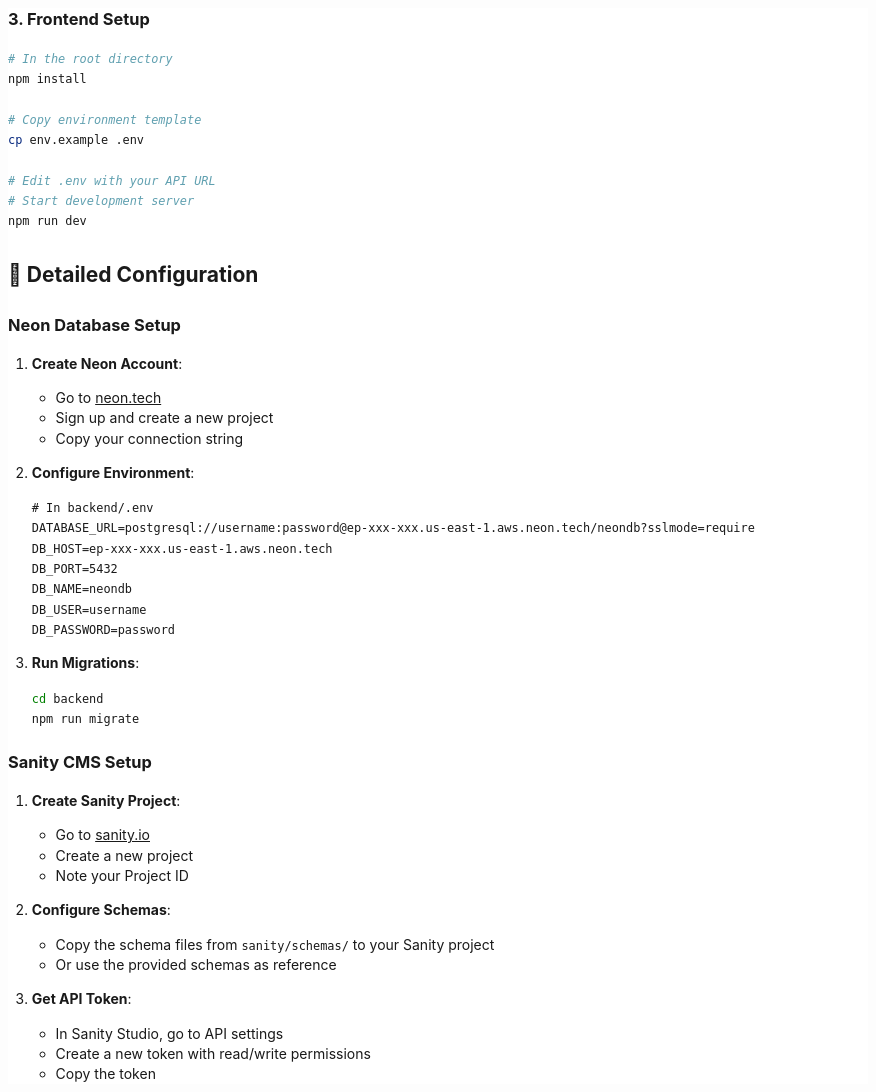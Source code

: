 ### 3. Frontend Setup

```bash
# In the root directory
npm install

# Copy environment template
cp env.example .env

# Edit .env with your API URL
# Start development server
npm run dev
```

## 🔧 Detailed Configuration

### Neon Database Setup

1. **Create Neon Account**:
   - Go to [neon.tech](https://neon.tech)
   - Sign up and create a new project
   - Copy your connection string

2. **Configure Environment**:
   ```env
   # In backend/.env
   DATABASE_URL=postgresql://username:password@ep-xxx-xxx.us-east-1.aws.neon.tech/neondb?sslmode=require
   DB_HOST=ep-xxx-xxx.us-east-1.aws.neon.tech
   DB_PORT=5432
   DB_NAME=neondb
   DB_USER=username
   DB_PASSWORD=password
   ```

3. **Run Migrations**:
   ```bash
   cd backend
   npm run migrate
   ```

### Sanity CMS Setup

1. **Create Sanity Project**:
   - Go to [sanity.io](https://sanity.io)
   - Create a new project
   - Note your Project ID

2. **Configure Schemas**:
   - Copy the schema files from `sanity/schemas/` to your Sanity project
   - Or use the provided schemas as reference

3. **Get API Token**:
   - In Sanity Studio, go to API settings
   - Create a new token with read/write permissions
   - Copy the token
